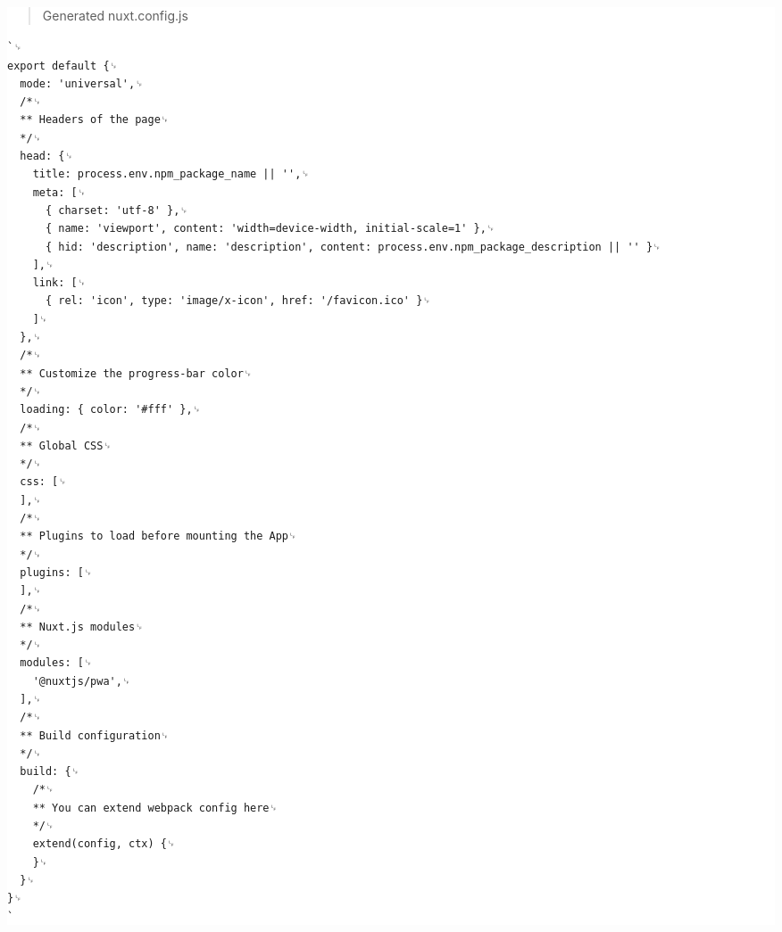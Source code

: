 > Generated nuxt.config.js

    `␊
    export default {␊
      mode: 'universal',␊
      /*␊
      ** Headers of the page␊
      */␊
      head: {␊
        title: process.env.npm_package_name || '',␊
        meta: [␊
          { charset: 'utf-8' },␊
          { name: 'viewport', content: 'width=device-width, initial-scale=1' },␊
          { hid: 'description', name: 'description', content: process.env.npm_package_description || '' }␊
        ],␊
        link: [␊
          { rel: 'icon', type: 'image/x-icon', href: '/favicon.ico' }␊
        ]␊
      },␊
      /*␊
      ** Customize the progress-bar color␊
      */␊
      loading: { color: '#fff' },␊
      /*␊
      ** Global CSS␊
      */␊
      css: [␊
      ],␊
      /*␊
      ** Plugins to load before mounting the App␊
      */␊
      plugins: [␊
      ],␊
      /*␊
      ** Nuxt.js modules␊
      */␊
      modules: [␊
        '@nuxtjs/pwa',␊
      ],␊
      /*␊
      ** Build configuration␊
      */␊
      build: {␊
        /*␊
        ** You can extend webpack config here␊
        */␊
        extend(config, ctx) {␊
        }␊
      }␊
    }␊
    `

